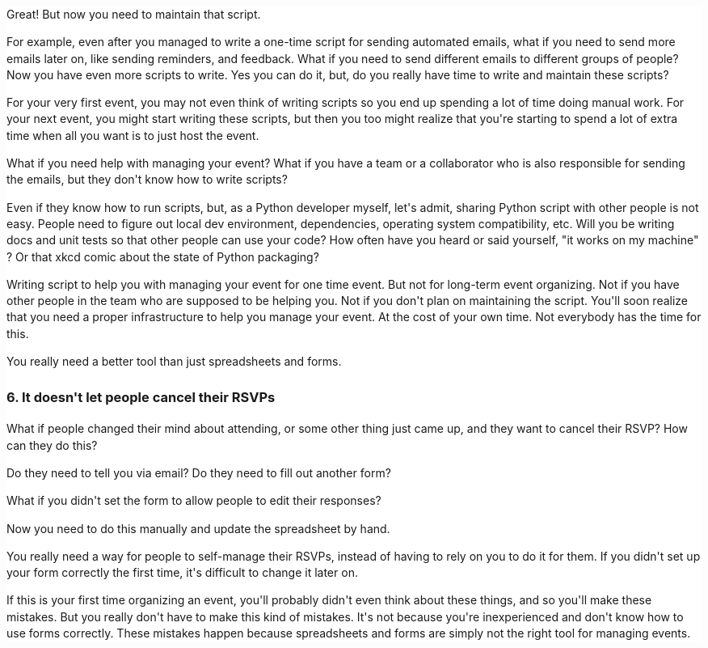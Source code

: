 Great! But now you need to maintain that script.

For example, even after you managed to write a one-time script for sending automated emails,
what if you need to send more emails later on, like sending reminders, and feedback. What if you need to send
different emails to different groups of people? Now you have even more scripts to
write. Yes you can do it, but, do you really have time to write and maintain these scripts?

For your very first event, you may not even think of writing scripts so you end up spending a lot of time doing manual
work. For your next event, you might start writing these scripts, but then you too might realize that you're
starting to spend a lot of extra time when all you want is to just host the event.

What if you need help with managing your event? What if you have a team or a collaborator who is also
responsible for sending the emails, but they don't know how to write scripts?

Even if they know how to run scripts,
but, as a Python developer myself, let's admit, sharing Python script with other people is not easy.
People need to figure out local dev environment, dependencies, operating system compatibility, etc. Will you be
writing docs and unit tests so that other people can use your code? How often have you heard or said yourself, "it works on my machine"
? Or that xkcd comic about the state of Python packaging?

Writing script to help you with managing your event for one time event. But not for long-term event organizing.
Not if you have other people in the team who are supposed to be helping you. Not if you don't plan on maintaining the script.
You'll soon realize that you need a proper infrastructure to help you manage your event. At the cost of your
own time. Not everybody has the time for this.

You really need a better tool than just spreadsheets and forms.

### 6. It doesn't let people cancel their RSVPs

What if people changed their mind about attending, or some other thing just came up, and they want to cancel their RSVP?
How can they do this?

Do they need to tell you via email? Do they need to fill out another form?

What if you didn't set the form to allow people to edit their responses?

Now you need to do this manually and update the spreadsheet by hand.

You really need a way for people to self-manage their RSVPs, instead of having to rely on you to do it for them.
If you didn't set up your form correctly the first time, it's difficult to change it later on.

If this is your first time organizing an event, you'll probably didn't even think about these things, and so you'll make
these mistakes. But you really don't have to make this kind of mistakes. It's not because you're inexperienced and don't
know how to use forms correctly. These mistakes happen because spreadsheets and forms are simply not the right tool for managing
events.

